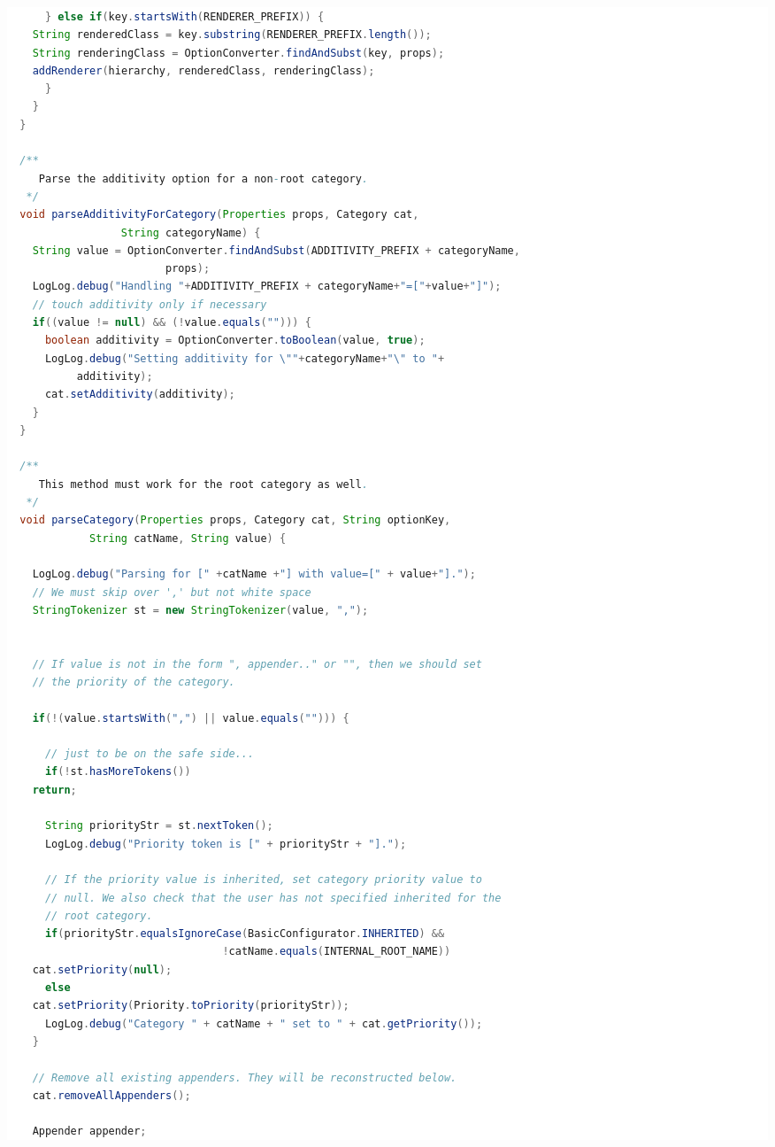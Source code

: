 ```java
      } else if(key.startsWith(RENDERER_PREFIX)) {
	String renderedClass = key.substring(RENDERER_PREFIX.length());	
	String renderingClass = OptionConverter.findAndSubst(key, props);
	addRenderer(hierarchy, renderedClass, renderingClass);
      }      
    }
  }  

  /**
     Parse the additivity option for a non-root category.
   */
  void parseAdditivityForCategory(Properties props, Category cat,
				  String categoryName) {
    String value = OptionConverter.findAndSubst(ADDITIVITY_PREFIX + categoryName, 
					     props);
    LogLog.debug("Handling "+ADDITIVITY_PREFIX + categoryName+"=["+value+"]");
    // touch additivity only if necessary	
    if((value != null) && (!value.equals(""))) {
      boolean additivity = OptionConverter.toBoolean(value, true);
      LogLog.debug("Setting additivity for \""+categoryName+"\" to "+
		   additivity); 
      cat.setAdditivity(additivity);
    }
  }
  
  /**
     This method must work for the root category as well.
   */
  void parseCategory(Properties props, Category cat, String optionKey,
		     String catName, String value) {

    LogLog.debug("Parsing for [" +catName +"] with value=[" + value+"].");
    // We must skip over ',' but not white space
    StringTokenizer st = new StringTokenizer(value, ",");
 
    
    // If value is not in the form ", appender.." or "", then we should set
    // the priority of the category.
    
    if(!(value.startsWith(",") || value.equals(""))) {

      // just to be on the safe side...
      if(!st.hasMoreTokens())
	return;
    
      String priorityStr = st.nextToken();
      LogLog.debug("Priority token is [" + priorityStr + "].");

      // If the priority value is inherited, set category priority value to
      // null. We also check that the user has not specified inherited for the
      // root category.
      if(priorityStr.equalsIgnoreCase(BasicConfigurator.INHERITED) &&
	                              !catName.equals(INTERNAL_ROOT_NAME)) 
	cat.setPriority(null);
      else 
	cat.setPriority(Priority.toPriority(priorityStr));
      LogLog.debug("Category " + catName + " set to " + cat.getPriority());
    }

    // Remove all existing appenders. They will be reconstructed below.
    cat.removeAllAppenders();
    
    Appender appender;    
```